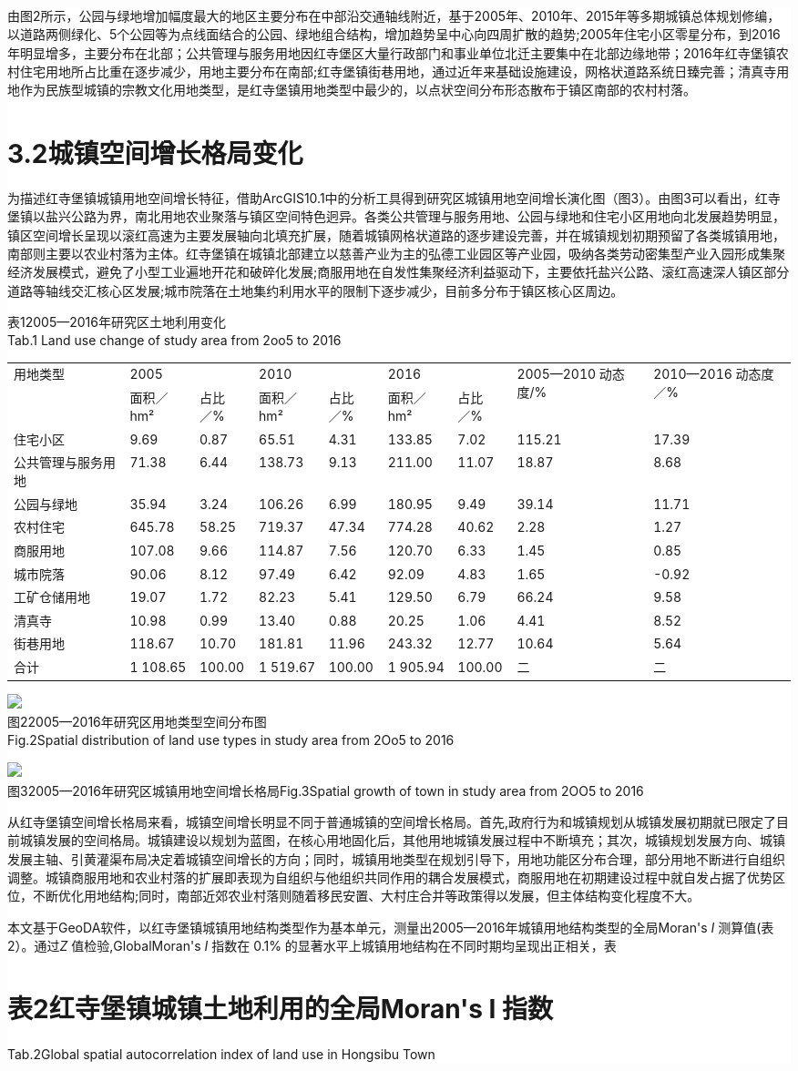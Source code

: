 由图2所示，公园与绿地增加幅度最大的地区主要分布在中部沿交通轴线附近，基于2005年、2010年、2015年等多期城镇总体规划修编，以道路两侧绿化、5个公园等为点线面结合的公园、绿地组合结构，增加趋势呈中心向四周扩散的趋势;2005年住宅小区零星分布，到2016年明显增多，主要分布在北部；公共管理与服务用地因红寺堡区大量行政部门和事业单位北迁主要集中在北部边缘地带；2016年红寺堡镇农村住宅用地所占比重在逐步减少，用地主要分布在南部;红寺堡镇街巷用地，通过近年来基础设施建设，网格状道路系统日臻完善；清真寺用地作为民族型城镇的宗教文化用地类型，是红寺堡镇用地类型中最少的，以点状空间分布形态散布于镇区南部的农村村落。

# 3.2城镇空间增长格局变化

为描述红寺堡镇城镇用地空间增长特征，借助ArcGIS10.1中的分析工具得到研究区城镇用地空间增长演化图（图3）。由图3可以看出，红寺堡镇以盐兴公路为界，南北用地农业聚落与镇区空间特色迥异。各类公共管理与服务用地、公园与绿地和住宅小区用地向北发展趋势明显，镇区空间增长呈现以滚红高速为主要发展轴向北填充扩展，随着城镇网格状道路的逐步建设完善，并在城镇规划初期预留了各类城镇用地，南部则主要以农业村落为主体。红寺堡镇在城镇北部建立以慈善产业为主的弘德工业园区等产业园，吸纳各类劳动密集型产业入园形成集聚经济发展模式，避免了小型工业遍地开花和破碎化发展;商服用地在自发性集聚经济利益驱动下，主要依托盐兴公路、滚红高速深人镇区部分道路等轴线交汇核心区发展;城市院落在土地集约利用水平的限制下逐步减少，目前多分布于镇区核心区周边。

表12005—2016年研究区土地利用变化  
Tab.1 Land use change of study area from 2oo5 to 2016   

<html><body><table><tr><td rowspan="2">用地类型</td><td colspan="2">2005</td><td colspan="2">2010</td><td colspan="2">2016</td><td rowspan="2">2005—2010 动态度/%</td><td rowspan="2">2010—2016 动态度／%</td></tr><tr><td>面积／hm²</td><td>占比／%</td><td>面积／hm²</td><td>占比／%</td><td>面积／hm²</td><td>占比／%</td></tr><tr><td>住宅小区</td><td>9.69</td><td>0.87</td><td>65.51</td><td>4.31</td><td>133.85</td><td>7.02</td><td>115.21</td><td>17.39</td></tr><tr><td>公共管理与服务用地</td><td>71.38</td><td>6.44</td><td>138.73</td><td>9.13</td><td>211.00</td><td>11.07</td><td>18.87</td><td>8.68</td></tr><tr><td>公园与绿地</td><td>35.94</td><td>3.24</td><td>106.26</td><td>6.99</td><td>180.95</td><td>9.49</td><td>39.14</td><td>11.71</td></tr><tr><td>农村住宅</td><td>645.78</td><td>58.25</td><td>719.37</td><td>47.34</td><td>774.28</td><td>40.62</td><td>2.28</td><td>1.27</td></tr><tr><td>商服用地</td><td>107.08</td><td>9.66</td><td>114.87</td><td>7.56</td><td>120.70</td><td>6.33</td><td>1.45</td><td>0.85</td></tr><tr><td>城市院落</td><td>90.06</td><td>8.12</td><td>97.49</td><td>6.42</td><td>92.09</td><td>4.83</td><td>1.65</td><td>-0.92</td></tr><tr><td>工矿仓储用地</td><td>19.07</td><td>1.72</td><td>82.23</td><td>5.41</td><td>129.50</td><td>6.79</td><td>66.24</td><td>9.58</td></tr><tr><td>清真寺</td><td>10.98</td><td>0.99</td><td>13.40</td><td>0.88</td><td>20.25</td><td>1.06</td><td>4.41</td><td>8.52</td></tr><tr><td>街巷用地</td><td>118.67</td><td>10.70</td><td>181.81</td><td>11.96</td><td>243.32</td><td>12.77</td><td>10.64</td><td>5.64</td></tr><tr><td>合计</td><td>1 108.65</td><td>100.00</td><td>1 519.67</td><td>100.00</td><td>1 905.94</td><td>100.00</td><td>二</td><td>二</td></tr></table></body></html>

![](images/8909aa56c90ded1e70694a2024f9a6df97dd1dcebdb783326e81abc057e52a56.jpg)  
图22005—2016年研究区用地类型空间分布图  
Fig.2Spatial distribution of land use types in study area from 2Oo5 to 2016

![](images/5aba143a8038dc9f2ba71506d55a0d600111884ec24910c9864ce2dd893b0d88.jpg)  
图32005—2016年研究区城镇用地空间增长格局Fig.3Spatial growth of town in study area from 2OO5 to 2016

从红寺堡镇空间增长格局来看，城镇空间增长明显不同于普通城镇的空间增长格局。首先,政府行为和城镇规划从城镇发展初期就已限定了目前城镇发展的空间格局。城镇建设以规划为蓝图，在核心用地固化后，其他用地城镇发展过程中不断填充；其次，城镇规划发展方向、城镇发展主轴、引黄灌渠布局决定着城镇空间增长的方向；同时，城镇用地类型在规划引导下，用地功能区分布合理，部分用地不断进行自组织调整。城镇商服用地和农业村落的扩展即表现为自组织与他组织共同作用的耦合发展模式，商服用地在初期建设过程中就自发占据了优势区位，不断优化用地结构;同时，南部近郊农业村落则随着移民安置、大村庄合并等政策得以发展，但主体结构变化程度不大。

本文基于GeoDA软件，以红寺堡镇城镇用地结构类型作为基本单元，测量出2005—2016年城镇用地结构类型的全局Moran's $I$ 测算值(表2）。通过$Z$ 值检验,GlobalMoran's $I$ 指数在 $0 . 1 \%$ 的显著水平上城镇用地结构在不同时期均呈现出正相关，表

# 表2红寺堡镇城镇土地利用的全局Moran's $\pmb { I }$ 指数

Tab.2Global spatial autocorrelation index of land use in Hongsibu Town   
